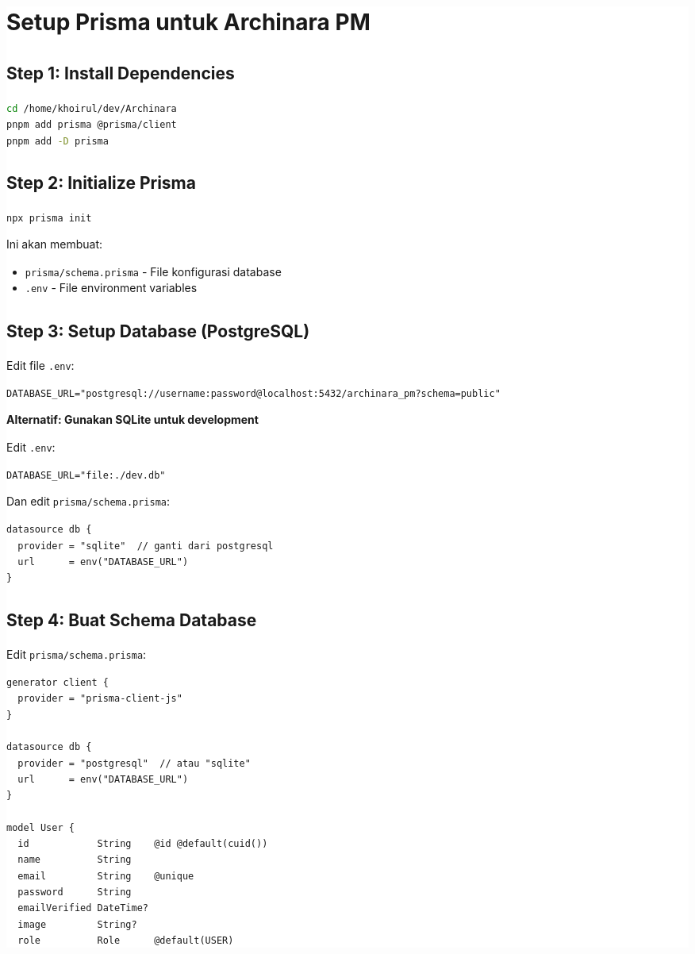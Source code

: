 # Setup Prisma untuk Archinara PM

## Step 1: Install Dependencies

```bash
cd /home/khoirul/dev/Archinara
pnpm add prisma @prisma/client
pnpm add -D prisma
```

## Step 2: Initialize Prisma

```bash
npx prisma init
```

Ini akan membuat:
- `prisma/schema.prisma` - File konfigurasi database
- `.env` - File environment variables

## Step 3: Setup Database (PostgreSQL)

Edit file `.env`:

```env
DATABASE_URL="postgresql://username:password@localhost:5432/archinara_pm?schema=public"
```

**Alternatif: Gunakan SQLite untuk development**

Edit `.env`:

```env
DATABASE_URL="file:./dev.db"
```

Dan edit `prisma/schema.prisma`:

```prisma
datasource db {
  provider = "sqlite"  // ganti dari postgresql
  url      = env("DATABASE_URL")
}
```

## Step 4: Buat Schema Database

Edit `prisma/schema.prisma`:

```prisma
generator client {
  provider = "prisma-client-js"
}

datasource db {
  provider = "postgresql"  // atau "sqlite"
  url      = env("DATABASE_URL")
}

model User {
  id            String    @id @default(cuid())
  name          String
  email         String    @unique
  password      String
  emailVerified DateTime?
  image         String?
  role          Role      @default(USER)
```